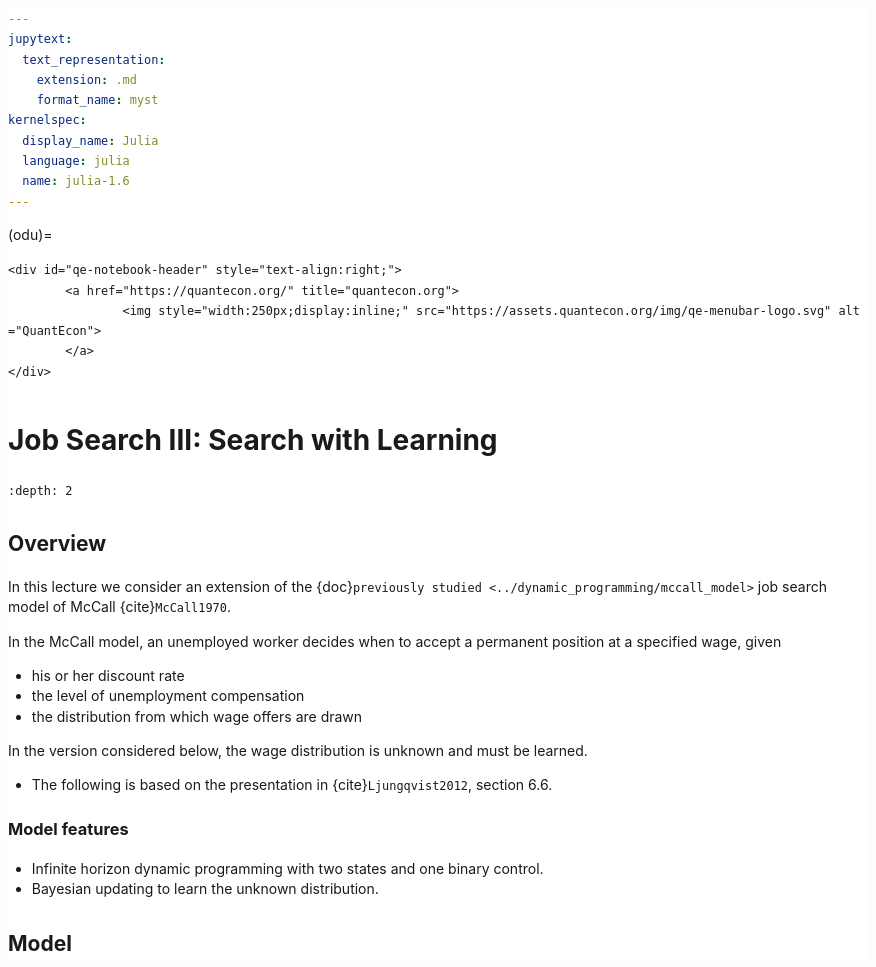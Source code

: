 ```yaml
---
jupytext:
  text_representation:
    extension: .md
    format_name: myst
kernelspec:
  display_name: Julia
  language: julia
  name: julia-1.6
---
```


(odu)=
```{raw} html
<div id="qe-notebook-header" style="text-align:right;">
        <a href="https://quantecon.org/" title="quantecon.org">
                <img style="width:250px;display:inline;" src="https://assets.quantecon.org/img/qe-menubar-logo.svg" alt="QuantEcon">
        </a>
</div>
```

# Job Search III: Search with Learning

```{contents} Contents
:depth: 2
```

## Overview

In this lecture we consider an extension of the {doc}`previously studied <../dynamic_programming/mccall_model>` job search model of McCall {cite}`McCall1970`.

In the McCall model, an unemployed worker decides when to accept a permanent position at a specified wage, given

* his or her discount rate
* the level of unemployment compensation
* the distribution from which wage offers are drawn

In the version considered below, the wage distribution is unknown and must be learned.

* The following is based on the presentation in {cite}`Ljungqvist2012`, section 6.6.

### Model features

* Infinite horizon dynamic programming with two states and one binary control.
* Bayesian updating to learn the unknown distribution.


## Model

```{index} single: Models; McCall
```
